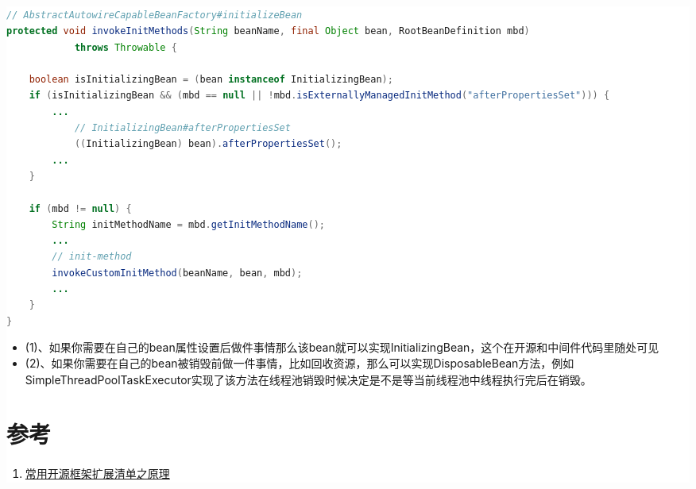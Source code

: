 ```java
// AbstractAutowireCapableBeanFactory#initializeBean
protected void invokeInitMethods(String beanName, final Object bean, RootBeanDefinition mbd)
			throws Throwable {

	boolean isInitializingBean = (bean instanceof InitializingBean);
	if (isInitializingBean && (mbd == null || !mbd.isExternallyManagedInitMethod("afterPropertiesSet"))) {
		...
			// InitializingBean#afterPropertiesSet
			((InitializingBean) bean).afterPropertiesSet();
		...
	}

	if (mbd != null) {
		String initMethodName = mbd.getInitMethodName();
		...
		// init-method
		invokeCustomInitMethod(beanName, bean, mbd);
		...
	}
}
```

- (1)、如果你需要在自己的bean属性设置后做件事情那么该bean就可以实现InitializingBean，这个在开源和中间件代码里随处可见
- (2)、如果你需要在自己的bean被销毁前做一件事情，比如回收资源，那么可以实现DisposableBean方法，例如SimpleThreadPoolTaskExecutor实现了该方法在线程池销毁时候决定是不是等当前线程池中线程执行完后在销毁。


# 参考
1. [常用开源框架扩展清单之原理](https://www.jianshu.com/p/181bc690a4d5)

